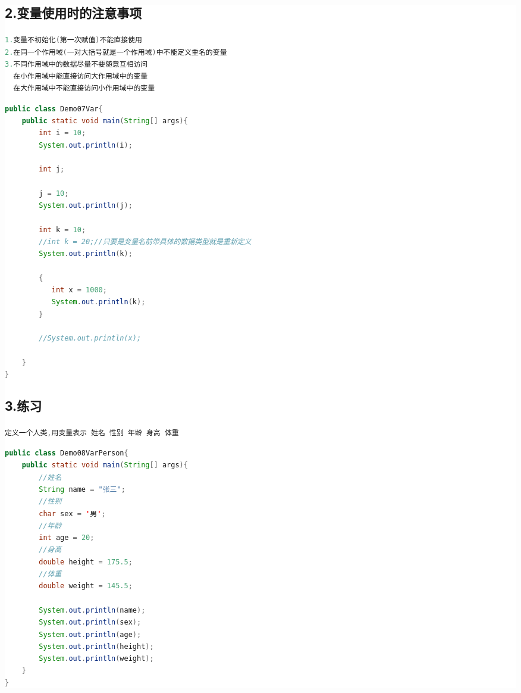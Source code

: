 ## 2.变量使用时的注意事项

```java
1.变量不初始化(第一次赋值)不能直接使用
2.在同一个作用域(一对大括号就是一个作用域)中不能定义重名的变量 
3.不同作用域中的数据尽量不要随意互相访问
  在小作用域中能直接访问大作用域中的变量
  在大作用域中不能直接访问小作用域中的变量
```

```java
public class Demo07Var{
	public static void main(String[] args){
		int i = 10;
		System.out.println(i);
		
		int j;
		
		j = 10;
		System.out.println(j);
		
		int k = 10;
		//int k = 20;//只要是变量名前带具体的数据类型就是重新定义
		System.out.println(k);
		
		{
		   int x = 1000;
           System.out.println(k);		   
		}
		
		//System.out.println(x);	
		
	}
}
```

## 3.练习

```java
定义一个人类,用变量表示 姓名 性别 年龄 身高 体重
```

```java
public class Demo08VarPerson{
	public static void main(String[] args){
		//姓名
		String name = "张三";
		//性别
		char sex = '男';
		//年龄
		int age = 20;
		//身高
		double height = 175.5;
		//体重
		double weight = 145.5;
		
		System.out.println(name);
		System.out.println(sex);
		System.out.println(age);
		System.out.println(height);
		System.out.println(weight);
	}
}
```
